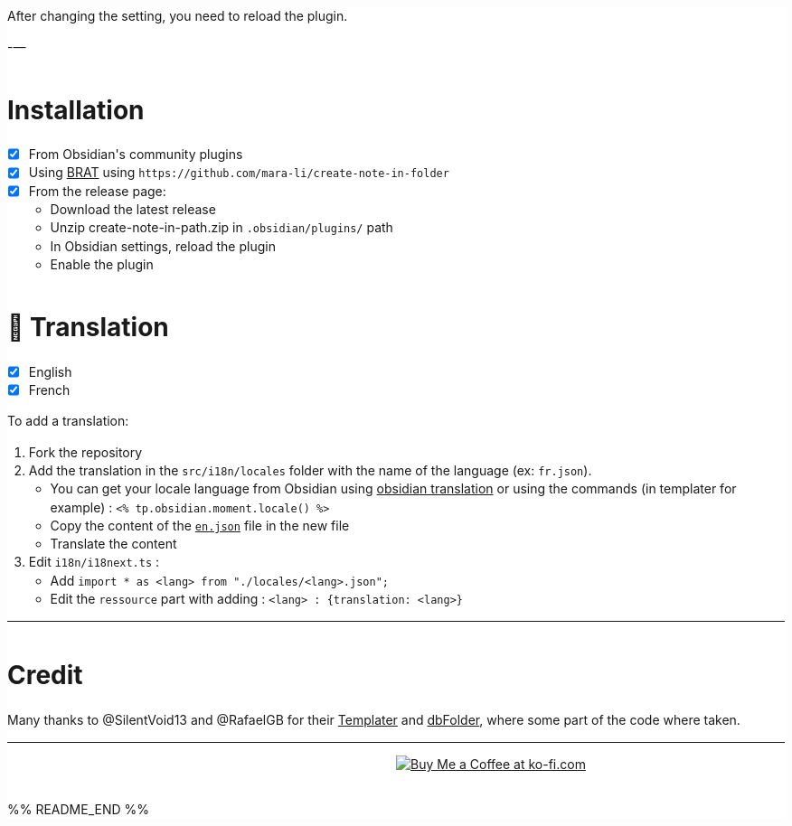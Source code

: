 After changing the setting, you need to reload the plugin.

-—
# Installation

- [x] From Obsidian's community plugins
- [x] Using [BRAT](https://github.com/TfTHacker/obsidian42-brat#adding-a-beta-plugin) using `https://github.com/mara-li/create-note-in-folder`
- [x] From the release page:
  - Download the latest release
  - Unzip create-note-in-path.zip in `.obsidian/plugins/` path
  - In Obsidian settings, reload the plugin
  - Enable the plugin

# 🎼 Translation

- [x] English
- [x] French

To add a translation:
1. Fork the repository
2. Add the translation in the `src/i18n/locales` folder with the name of the language (ex: `fr.json`). 
    - You can get your locale language from Obsidian using [obsidian translation](https://github.com/obsidianmd/obsidian-translations) or using the commands (in templater for example) : `<% tp.obsidian.moment.locale() %>`
    - Copy the content of the [`en.json`](./src/i18n/locales/en.json) file in the new file
    - Translate the content
3. Edit `i18n/i18next.ts` :
    - Add `import * as <lang> from "./locales/<lang>.json";`
    - Edit the `ressource` part with adding : `<lang> : {translation: <lang>}`

---

# Credit
Many thanks to @SilentVoid13 and @RafaelGB for their [Templater](https://github.com/SilentVoid13/Templater) and [dbFolder](https://github.com/RafaelGB/obsidian-db-folder), where some part of the code where taken.

---

<a href='https://ko-fi.com/X8X54ZYAV' target='_blank'><img height='36' style='border:0px;height:36px;display:block;margin-left:50%;' src='https://cdn.ko-fi.com/cdn/kofi1.png?v=3' border='0' alt='Buy Me a Coffee at ko-fi.com' /></a>


%% README_END %%